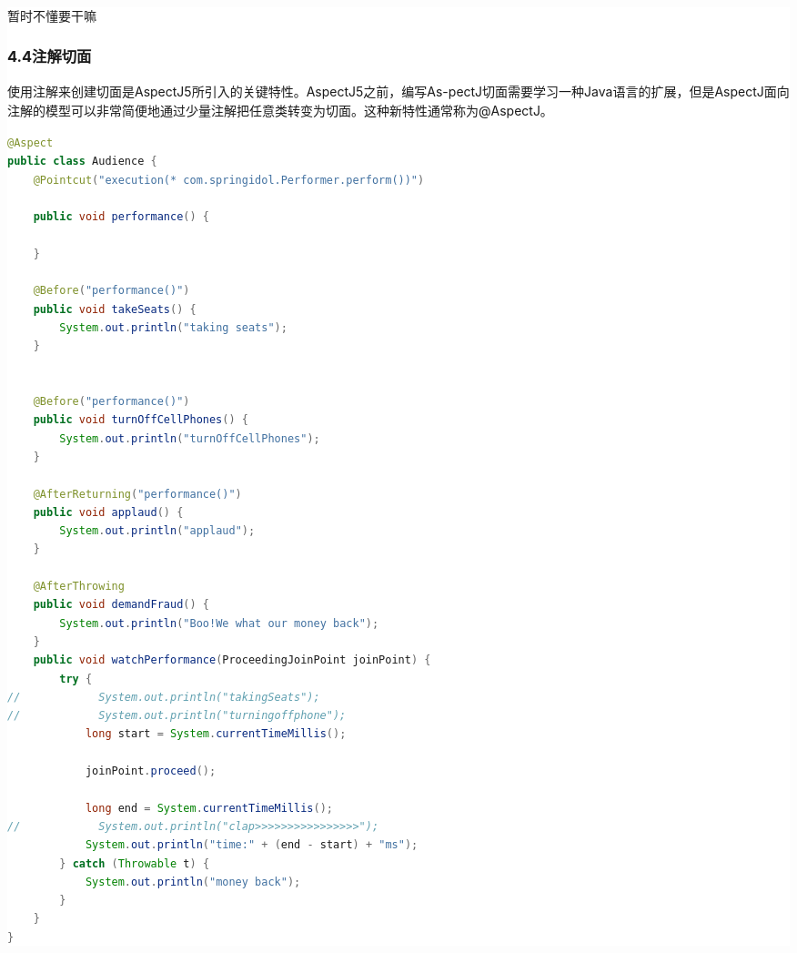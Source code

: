 暂时不懂要干嘛

### 4.4注解切面

使用注解来创建切面是AspectJ5所引入的关键特性。AspectJ5之前，编写As-pectJ切面需要学习一种Java语言的扩展，但是AspectJ面向注解的模型可以非常简便地通过少量注解把任意类转变为切面。这种新特性通常称为@AspectJ。

```java
@Aspect
public class Audience {
    @Pointcut("execution(* com.springidol.Performer.perform())")
    
    public void performance() {
        
    }
    
    @Before("performance()")
    public void takeSeats() {
        System.out.println("taking seats");
    }


    @Before("performance()")
    public void turnOffCellPhones() {
        System.out.println("turnOffCellPhones");
    }

    @AfterReturning("performance()")
    public void applaud() {
        System.out.println("applaud");
    }

    @AfterThrowing
    public void demandFraud() {
        System.out.println("Boo!We what our money back");
    }
    public void watchPerformance(ProceedingJoinPoint joinPoint) {
        try {
//            System.out.println("takingSeats");
//            System.out.println("turningoffphone");
            long start = System.currentTimeMillis();

            joinPoint.proceed();

            long end = System.currentTimeMillis();
//            System.out.println("clap>>>>>>>>>>>>>>>>");
            System.out.println("time:" + (end - start) + "ms");
        } catch (Throwable t) {
            System.out.println("money back");
        }
    }
}
```
